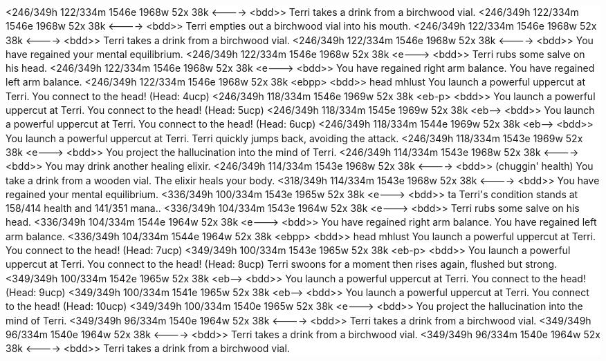 &lt;246/349h 122/334m 1546e 1968w 52x 38k &lt;----&gt; &lt;bdd&gt;&gt;
Terri takes a drink from a birchwood vial.
&lt;246/349h 122/334m 1546e 1968w 52x 38k &lt;----&gt; &lt;bdd&gt;&gt;
Terri empties out a birchwood vial into his mouth.
&lt;246/349h 122/334m 1546e 1968w 52x 38k &lt;----&gt; &lt;bdd&gt;&gt;
Terri takes a drink from a birchwood vial.
&lt;246/349h 122/334m 1546e 1968w 52x 38k &lt;----&gt; &lt;bdd&gt;&gt;
You have regained your mental equilibrium.
&lt;246/349h 122/334m 1546e 1968w 52x 38k &lt;e---&gt; &lt;bdd&gt;&gt;
Terri rubs some salve on his head.
&lt;246/349h 122/334m 1546e 1968w 52x 38k &lt;e---&gt; &lt;bdd&gt;&gt;
You have regained right arm balance.
You have regained left arm balance.
&lt;246/349h 122/334m 1546e 1968w 52x 38k &lt;ebpp&gt; &lt;bdd&gt;&gt; head
mhlust
You launch a powerful uppercut at Terri.
You connect to the head! (Head: 4ucp)
&lt;246/349h 118/334m 1546e 1969w 52x 38k &lt;eb-p&gt; &lt;bdd&gt;&gt;
You launch a powerful uppercut at Terri.
You connect to the head! (Head: 5ucp)
&lt;246/349h 118/334m 1545e 1969w 52x 38k &lt;eb--&gt; &lt;bdd&gt;&gt;
You launch a powerful uppercut at Terri.
You connect to the head! (Head: 6ucp)
&lt;246/349h 118/334m 1544e 1969w 52x 38k &lt;eb--&gt; &lt;bdd&gt;&gt;
You launch a powerful uppercut at Terri.
Terri quickly jumps back, avoiding the attack.
&lt;246/349h 118/334m 1543e 1969w 52x 38k &lt;e---&gt; &lt;bdd&gt;&gt;
You project the hallucination into the mind of Terri.
&lt;246/349h 114/334m 1543e 1968w 52x 38k &lt;----&gt; &lt;bdd&gt;&gt;
You may drink another healing elixir.
&lt;246/349h 114/334m 1543e 1968w 52x 38k &lt;----&gt; &lt;bdd&gt;&gt; (chuggin' health)
You take a drink from a wooden vial.
The elixir heals your body.
&lt;318/349h 114/334m 1543e 1968w 52x 38k &lt;----&gt; &lt;bdd&gt;&gt;
You have regained your mental equilibrium.
&lt;336/349h 100/334m 1543e 1965w 52x 38k &lt;e---&gt; &lt;bdd&gt;&gt; ta
Terri's condition stands at 158/414 health and 141/351 mana..
&lt;336/349h 104/334m 1543e 1964w 52x 38k &lt;e---&gt; &lt;bdd&gt;&gt;
Terri rubs some salve on his head.
&lt;336/349h 104/334m 1544e 1964w 52x 38k &lt;e---&gt; &lt;bdd&gt;&gt;
You have regained right arm balance.
You have regained left arm balance.
&lt;336/349h 104/334m 1544e 1964w 52x 38k &lt;ebpp&gt; &lt;bdd&gt;&gt; head
mhlust
You launch a powerful uppercut at Terri.
You connect to the head! (Head: 7ucp)
&lt;349/349h 100/334m 1543e 1965w 52x 38k &lt;eb-p&gt; &lt;bdd&gt;&gt;
You launch a powerful uppercut at Terri.
You connect to the head! (Head: 8ucp)
Terri swoons for a moment then rises again, flushed but strong.
&lt;349/349h 100/334m 1542e 1965w 52x 38k &lt;eb--&gt; &lt;bdd&gt;&gt;
You launch a powerful uppercut at Terri.
You connect to the head! (Head: 9ucp)
&lt;349/349h 100/334m 1541e 1965w 52x 38k &lt;eb--&gt; &lt;bdd&gt;&gt;
You launch a powerful uppercut at Terri.
You connect to the head! (Head: 10ucp)
&lt;349/349h 100/334m 1540e 1965w 52x 38k &lt;e---&gt; &lt;bdd&gt;&gt;
You project the hallucination into the mind of Terri.
&lt;349/349h 96/334m 1540e 1964w 52x 38k &lt;----&gt; &lt;bdd&gt;&gt;
Terri takes a drink from a birchwood vial.
&lt;349/349h 96/334m 1540e 1964w 52x 38k &lt;----&gt; &lt;bdd&gt;&gt;
Terri takes a drink from a birchwood vial.
&lt;349/349h 96/334m 1540e 1964w 52x 38k &lt;----&gt; &lt;bdd&gt;&gt;
Terri takes a drink from a birchwood vial.
